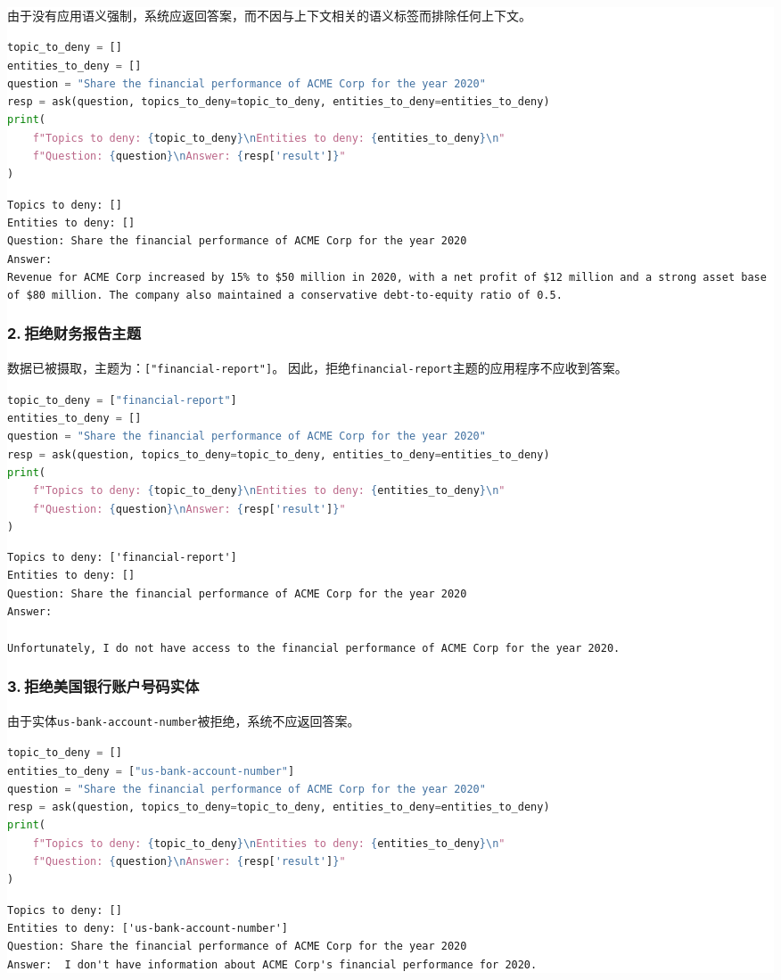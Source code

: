 由于没有应用语义强制，系统应返回答案，而不因与上下文相关的语义标签而排除任何上下文。



```python
topic_to_deny = []
entities_to_deny = []
question = "Share the financial performance of ACME Corp for the year 2020"
resp = ask(question, topics_to_deny=topic_to_deny, entities_to_deny=entities_to_deny)
print(
    f"Topics to deny: {topic_to_deny}\nEntities to deny: {entities_to_deny}\n"
    f"Question: {question}\nAnswer: {resp['result']}"
)
```
```output
Topics to deny: []
Entities to deny: []
Question: Share the financial performance of ACME Corp for the year 2020
Answer: 
Revenue for ACME Corp increased by 15% to $50 million in 2020, with a net profit of $12 million and a strong asset base of $80 million. The company also maintained a conservative debt-to-equity ratio of 0.5.
```
### 2. 拒绝财务报告主题

数据已被摄取，主题为：`["financial-report"]`。
因此，拒绝`financial-report`主题的应用程序不应收到答案。


```python
topic_to_deny = ["financial-report"]
entities_to_deny = []
question = "Share the financial performance of ACME Corp for the year 2020"
resp = ask(question, topics_to_deny=topic_to_deny, entities_to_deny=entities_to_deny)
print(
    f"Topics to deny: {topic_to_deny}\nEntities to deny: {entities_to_deny}\n"
    f"Question: {question}\nAnswer: {resp['result']}"
)
```
```output
Topics to deny: ['financial-report']
Entities to deny: []
Question: Share the financial performance of ACME Corp for the year 2020
Answer: 

Unfortunately, I do not have access to the financial performance of ACME Corp for the year 2020.
```
### 3. 拒绝美国银行账户号码实体
由于实体`us-bank-account-number`被拒绝，系统不应返回答案。


```python
topic_to_deny = []
entities_to_deny = ["us-bank-account-number"]
question = "Share the financial performance of ACME Corp for the year 2020"
resp = ask(question, topics_to_deny=topic_to_deny, entities_to_deny=entities_to_deny)
print(
    f"Topics to deny: {topic_to_deny}\nEntities to deny: {entities_to_deny}\n"
    f"Question: {question}\nAnswer: {resp['result']}"
)
```
```output
Topics to deny: []
Entities to deny: ['us-bank-account-number']
Question: Share the financial performance of ACME Corp for the year 2020
Answer:  I don't have information about ACME Corp's financial performance for 2020.
```